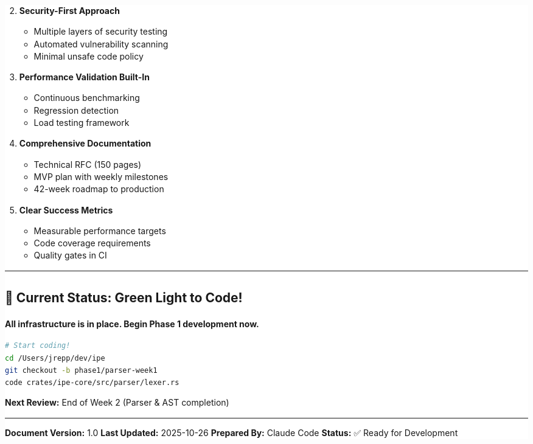 2. **Security-First Approach**
   - Multiple layers of security testing
   - Automated vulnerability scanning
   - Minimal unsafe code policy

3. **Performance Validation Built-In**
   - Continuous benchmarking
   - Regression detection
   - Load testing framework

4. **Comprehensive Documentation**
   - Technical RFC (150 pages)
   - MVP plan with weekly milestones
   - 42-week roadmap to production

5. **Clear Success Metrics**
   - Measurable performance targets
   - Code coverage requirements
   - Quality gates in CI

---

## 🚦 Current Status: Green Light to Code!

**All infrastructure is in place. Begin Phase 1 development now.**

```bash
# Start coding!
cd /Users/jrepp/dev/ipe
git checkout -b phase1/parser-week1
code crates/ipe-core/src/parser/lexer.rs
```

**Next Review:** End of Week 2 (Parser & AST completion)

---

**Document Version:** 1.0
**Last Updated:** 2025-10-26
**Prepared By:** Claude Code
**Status:** ✅ Ready for Development
